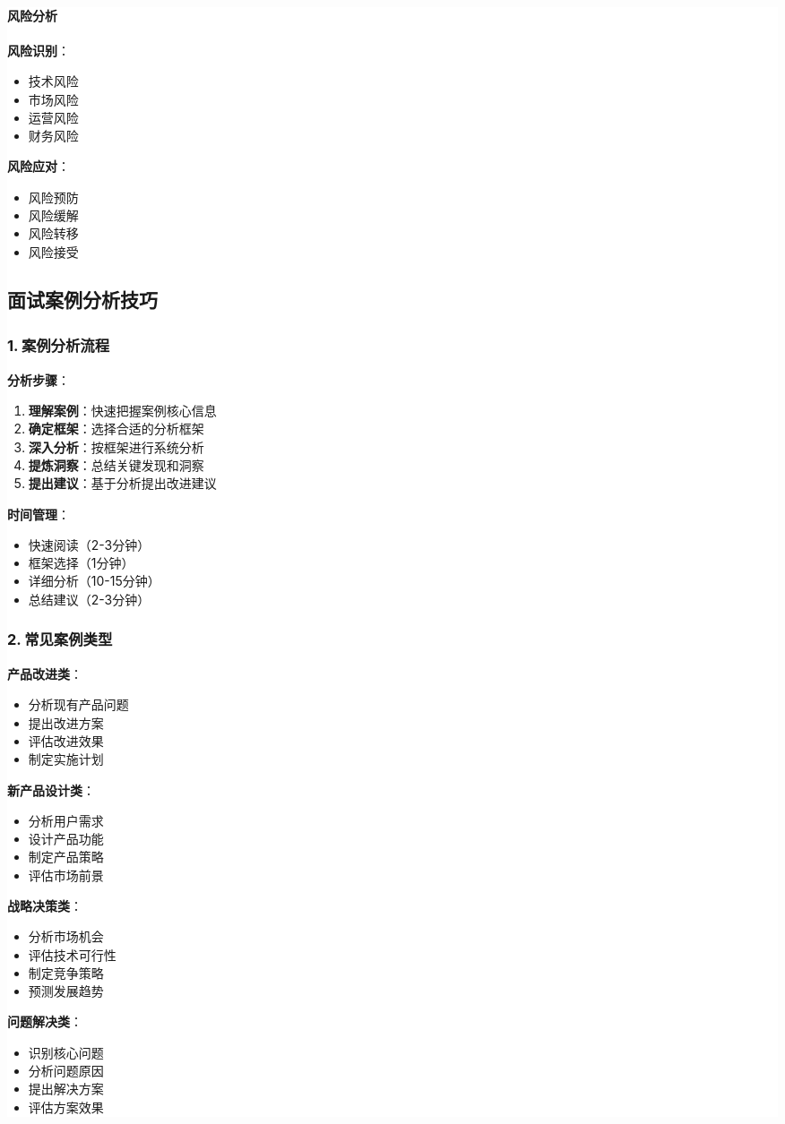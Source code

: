 #### 风险分析
**风险识别**：
- 技术风险
- 市场风险
- 运营风险
- 财务风险

**风险应对**：
- 风险预防
- 风险缓解
- 风险转移
- 风险接受

## 面试案例分析技巧

### 1. 案例分析流程
**分析步骤**：
1. **理解案例**：快速把握案例核心信息
2. **确定框架**：选择合适的分析框架
3. **深入分析**：按框架进行系统分析
4. **提炼洞察**：总结关键发现和洞察
5. **提出建议**：基于分析提出改进建议

**时间管理**：
- 快速阅读（2-3分钟）
- 框架选择（1分钟）
- 详细分析（10-15分钟）
- 总结建议（2-3分钟）

### 2. 常见案例类型
**产品改进类**：
- 分析现有产品问题
- 提出改进方案
- 评估改进效果
- 制定实施计划

**新产品设计类**：
- 分析用户需求
- 设计产品功能
- 制定产品策略
- 评估市场前景

**战略决策类**：
- 分析市场机会
- 评估技术可行性
- 制定竞争策略
- 预测发展趋势

**问题解决类**：
- 识别核心问题
- 分析问题原因
- 提出解决方案
- 评估方案效果
